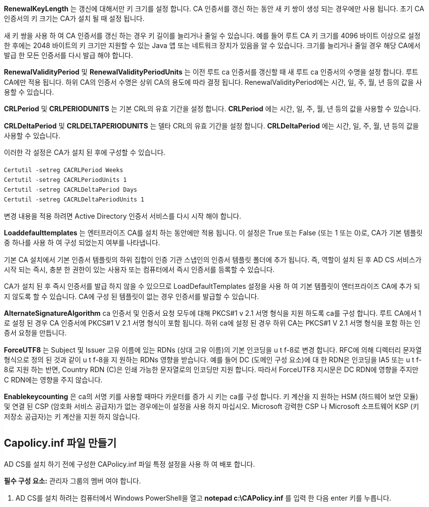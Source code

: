 **RenewalKeyLength** 는 갱신에 대해서만 키 크기를 설정 합니다. CA 인증서를 갱신 하는 동안 새 키 쌍이 생성 되는 경우에만 사용 됩니다. 초기 CA 인증서의 키 크기는 CA가 설치 될 때 설정 됩니다.

새 키 쌍을 사용 하 여 CA 인증서를 갱신 하는 경우 키 길이를 늘리거나 줄일 수 있습니다. 예를 들어 루트 CA 키 크기를 4096 바이트 이상으로 설정한 후에는 2048 바이트의 키 크기만 지원할 수 있는 Java 앱 또는 네트워크 장치가 있음을 알 수 있습니다. 크기를 늘리거나 줄일 경우 해당 CA에서 발급 한 모든 인증서를 다시 발급 해야 합니다.

**RenewalValidityPeriod** 및 **RenewalValidityPeriodUnits** 는 이전 루트 ca 인증서를 갱신할 때 새 루트 ca 인증서의 수명을 설정 합니다. 루트 CA에만 적용 됩니다. 하위 CA의 인증서 수명은 상위 CA의 용도에 따라 결정 됩니다. RenewalValidityPeriod에는 시간, 일, 주, 월, 년 등의 값을 사용할 수 있습니다.

**CRLPeriod** 및 **CRLPERIODUNITS** 는 기본 CRL의 유효 기간을 설정 합니다. **CRLPeriod** 에는 시간, 일, 주, 월, 년 등의 값을 사용할 수 있습니다.

**CRLDeltaPeriod** 및 **CRLDELTAPERIODUNITS** 는 델타 CRL의 유효 기간을 설정 합니다. **CRLDeltaPeriod** 에는 시간, 일, 주, 월, 년 등의 값을 사용할 수 있습니다.

이러한 각 설정은 CA가 설치 된 후에 구성할 수 있습니다.

```
Certutil -setreg CACRLPeriod Weeks
Certutil -setreg CACRLPeriodUnits 1
Certutil -setreg CACRLDeltaPeriod Days
Certutil -setreg CACRLDeltaPeriodUnits 1
```

변경 내용을 적용 하려면 Active Directory 인증서 서비스를 다시 시작 해야 합니다.

**Loaddefaulttemplates** 는 엔터프라이즈 CA를 설치 하는 동안에만 적용 됩니다. 이 설정은 True 또는 False (또는 1 또는 0)로, CA가 기본 템플릿 중 하나를 사용 하 여 구성 되었는지 여부를 나타냅니다.

기본 CA 설치에서 기본 인증서 템플릿의 하위 집합이 인증 기관 스냅인의 인증서 템플릿 폴더에 추가 됩니다. 즉, 역할이 설치 된 후 AD CS 서비스가 시작 되는 즉시, 충분 한 권한이 있는 사용자 또는 컴퓨터에서 즉시 인증서를 등록할 수 있습니다.

CA가 설치 된 후 즉시 인증서를 발급 하지 않을 수 있으므로 LoadDefaultTemplates 설정을 사용 하 여 기본 템플릿이 엔터프라이즈 CA에 추가 되지 않도록 할 수 있습니다. CA에 구성 된 템플릿이 없는 경우 인증서를 발급할 수 있습니다.

**AlternateSignatureAlgorithm** ca 인증서 및 인증서 요청 모두에 대해 PKCS\#1 v 2.1 서명 형식을 지원 하도록 ca를 구성 합니다. 루트 CA에서 1로 설정 된 경우 CA 인증서에 PKCS\#1 V 2.1 서명 형식이 포함 됩니다. 하위 ca에 설정 된 경우 하위 CA는 PKCS\#1 V 2.1 서명 형식을 포함 하는 인증서 요청을 만듭니다.

**ForceUTF8** 는 Subject 및 Issuer 고유 이름에 있는 RDNs (상대 고유 이름)의 기본 인코딩을 u t f-8로 변경 합니다. RFC에 의해 디렉터리 문자열 형식으로 정의 된 것과 같이 u t f-8을 지 원하는 RDNs 영향을 받습니다. 예를 들어 DC (도메인 구성 요소)에 대 한 RDN은 인코딩을 IA5 또는 u t f-8로 지원 하는 반면, Country RDN (C)은 인쇄 가능한 문자열로의 인코딩만 지원 합니다. 따라서 ForceUTF8 지시문은 DC RDN에 영향을 주지만 C RDN에는 영향을 주지 않습니다.

**Enablekeycounting** 은 ca의 서명 키를 사용할 때마다 카운터를 증가 시 키는 ca를 구성 합니다. 키 계산을 지 원하는 HSM (하드웨어 보안 모듈) 및 연결 된 CSP (암호화 서비스 공급자)가 없는 경우에는이 설정을 사용 하지 마십시오. Microsoft 강력한 CSP 나 Microsoft 소프트웨어 KSP (키 저장소 공급자)는 키 계산을 지원 하지 않습니다.

## <a name="create-the-capolicyinf-file"></a>Capolicy.inf 파일 만들기

AD CS를 설치 하기 전에 구성한 CAPolicy.inf 파일 특정 설정을 사용 하 여 배포 합니다.

**필수 구성 요소:** 관리자 그룹의 멤버 여야 합니다.

1. AD CS를 설치 하려는 컴퓨터에서 Windows PowerShell을 열고 **notepad c:\CAPolicy.inf** 를 입력 한 다음 enter 키를 누릅니다.
